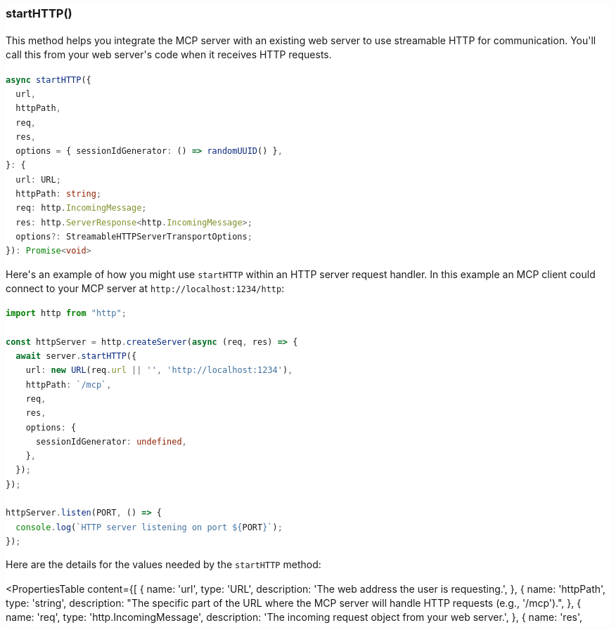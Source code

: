 ### startHTTP()

This method helps you integrate the MCP server with an existing web server to use streamable HTTP for communication. You'll call this from your web server's code when it receives HTTP requests.

```typescript
async startHTTP({
  url,
  httpPath,
  req,
  res,
  options = { sessionIdGenerator: () => randomUUID() },
}: {
  url: URL;
  httpPath: string;
  req: http.IncomingMessage;
  res: http.ServerResponse<http.IncomingMessage>;
  options?: StreamableHTTPServerTransportOptions;
}): Promise<void>
```

Here's an example of how you might use `startHTTP` within an HTTP server request handler. In this example an MCP client could connect to your MCP server at `http://localhost:1234/http`:

```typescript
import http from "http";

const httpServer = http.createServer(async (req, res) => {
  await server.startHTTP({
    url: new URL(req.url || '', 'http://localhost:1234'),
    httpPath: `/mcp`,
    req,
    res,
    options: {
      sessionIdGenerator: undefined,
    },
  });
});

httpServer.listen(PORT, () => {
  console.log(`HTTP server listening on port ${PORT}`);
});
```

Here are the details for the values needed by the `startHTTP` method:

<PropertiesTable
  content={[
    {
      name: 'url',
      type: 'URL',
      description: 'The web address the user is requesting.',
    },
    {
      name: 'httpPath',
      type: 'string',
      description:
        "The specific part of the URL where the MCP server will handle HTTP requests (e.g., '/mcp').",
    },
    {
      name: 'req',
      type: 'http.IncomingMessage',
      description: 'The incoming request object from your web server.',
    },
    {
      name: 'res',